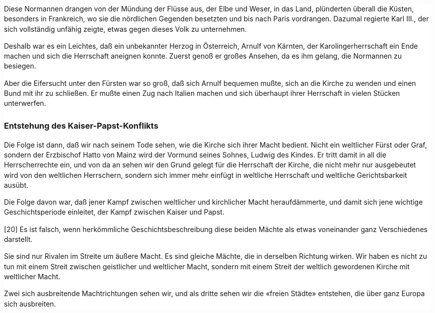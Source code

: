 Diese Normannen drangen von der Mündung der Flüsse aus, der Elbe und Weser, in das Land, plünderten überall die Küsten, besonders in Frankreich, wo sie die nördlichen Gegenden besetzten und bis nach Paris vordrangen. Dazumal regierte Karl III., der sich vollständig unfähig zeigte, etwas gegen dieses Volk zu unternehmen.

Deshalb war es ein Leichtes, daß ein unbekannter Herzog in Österreich, Arnulf von Kärnten, der Karolingerherrschaft ein Ende machen und sich die Herrschaft aneignen konnte. Zuerst genoß er großes Ansehen, da es ihm gelang, die Normannen zu besiegen.

Aber die Eifersucht unter den Fürsten war so groß, daß sich Arnulf bequemen mußte, sich an die Kirche zu wenden und einen Bund mit ihr zu schließen. Er mußte einen Zug nach Italien machen und sich überhaupt ihrer Herrschaft in vielen Stücken unterwerfen.

### Entstehung des Kaiser-Papst-Konflikts

Die Folge ist dann, daß wir nach seinem Tode sehen, wie die Kirche sich ihrer Macht bedient. Nicht ein weltlicher Fürst oder Graf, sondern der Erzbischof Hatto von Mainz wird der Vormund seines Sohnes, Ludwig des Kindes. Er tritt damit in all die Herrscherrechte ein, und von da an sehen wir den Grund gelegt für die Herrschaft der Kirche, die nicht mehr nur ausgebeutet wird von den weltlichen Herrschern, sondern sich immer mehr einfügt in weltliche Herrschaft und weltliche Gerichtsbarkeit ausübt.

Die Folge davon war, daß jener Kampf zwischen weltlicher und kirchlicher Macht heraufdämmerte, und damit sich jene wichtige Geschichtsperiode einleitet, der Kampf zwischen Kaiser und Papst.

[20] Es ist falsch, wenn herkömmliche Geschichtsbeschreibung diese beiden Mächte als etwas voneinander ganz Verschiedenes darstellt.

Sie sind nur Rivalen im Streite um äußere Macht. Es sind gleiche Mächte, die in derselben Richtung wirken. Wir haben es nicht zu tun mit einem Streit zwischen geistlicher und weltlicher Macht, sondern mit einem Streit der weltlich gewordenen Kirche mit weltlicher Macht.

Zwei sich ausbreitende Machtrichtungen sehen wir, und als dritte sehen wir die «freien Städte» entstehen, die über ganz Europa sich ausbreiten.